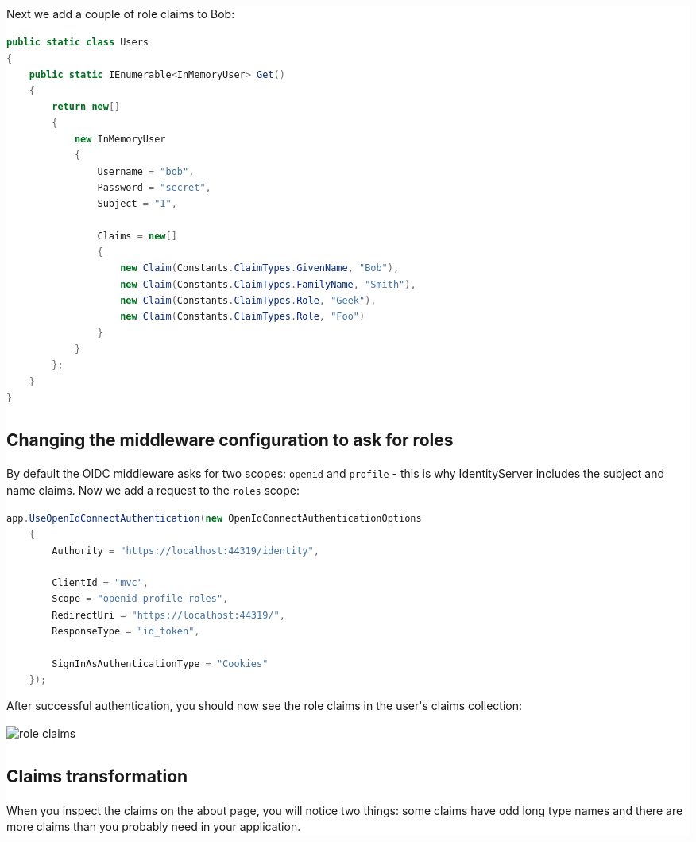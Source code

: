 Next we add a couple of role claims to Bob:

```csharp
public static class Users
{
    public static IEnumerable<InMemoryUser> Get()
    {
        return new[]
        {
            new InMemoryUser
            {
                Username = "bob",
                Password = "secret",
                Subject = "1",

                Claims = new[]
                {
                    new Claim(Constants.ClaimTypes.GivenName, "Bob"),
                    new Claim(Constants.ClaimTypes.FamilyName, "Smith"),
                    new Claim(Constants.ClaimTypes.Role, "Geek"),
                    new Claim(Constants.ClaimTypes.Role, "Foo")
                }
            }
        };
    }
}
```

## Changing the middleware configuration to ask for roles
By default the OIDC middleware asks for two scopes: `openid` and `profile` - this is why IdentityServer includes the subject and name claims. Now we add a request to the `roles` scope:

```csharp
app.UseOpenIdConnectAuthentication(new OpenIdConnectAuthenticationOptions
    {
        Authority = "https://localhost:44319/identity",
                    
        ClientId = "mvc",
        Scope = "openid profile roles",
        RedirectUri = "https://localhost:44319/",
        ResponseType = "id_token",

        SignInAsAuthenticationType = "Cookies"
    });
```

After successful authentication, you should now see the role claims in the user's claims collection:

![role claims](https://cloud.githubusercontent.com/assets/1454075/4605904/0397adc2-5203-11e4-9e20-32b1b53c7570.png)

## Claims transformation
When you inspect the claims on the about page, you will notice two things: some claims have odd long type names and there are more claims than you probably need in your application.
